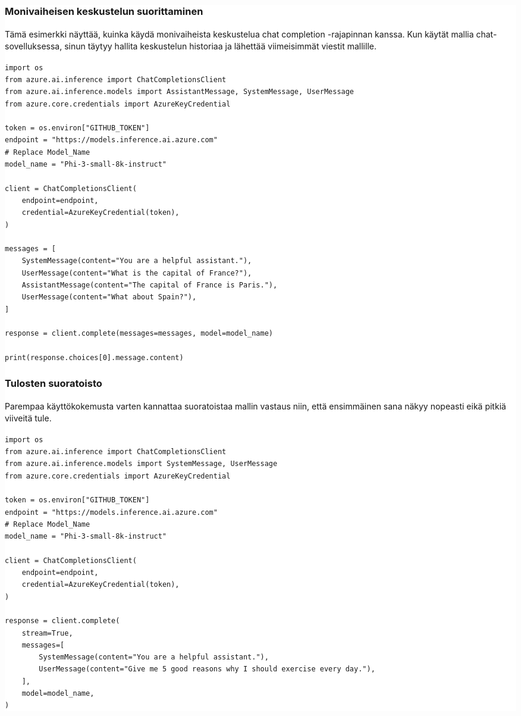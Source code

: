 ```
```  

### Monivaiheisen keskustelun suorittaminen  

Tämä esimerkki näyttää, kuinka käydä monivaiheista keskustelua chat completion -rajapinnan kanssa. Kun käytät mallia chat-sovelluksessa, sinun täytyy hallita keskustelun historiaa ja lähettää viimeisimmät viestit mallille.  

```
import os
from azure.ai.inference import ChatCompletionsClient
from azure.ai.inference.models import AssistantMessage, SystemMessage, UserMessage
from azure.core.credentials import AzureKeyCredential

token = os.environ["GITHUB_TOKEN"]
endpoint = "https://models.inference.ai.azure.com"
# Replace Model_Name
model_name = "Phi-3-small-8k-instruct"

client = ChatCompletionsClient(
    endpoint=endpoint,
    credential=AzureKeyCredential(token),
)

messages = [
    SystemMessage(content="You are a helpful assistant."),
    UserMessage(content="What is the capital of France?"),
    AssistantMessage(content="The capital of France is Paris."),
    UserMessage(content="What about Spain?"),
]

response = client.complete(messages=messages, model=model_name)

print(response.choices[0].message.content)
```  

### Tulosten suoratoisto  

Parempaa käyttökokemusta varten kannattaa suoratoistaa mallin vastaus niin, että ensimmäinen sana näkyy nopeasti eikä pitkiä viiveitä tule.  

```
import os
from azure.ai.inference import ChatCompletionsClient
from azure.ai.inference.models import SystemMessage, UserMessage
from azure.core.credentials import AzureKeyCredential

token = os.environ["GITHUB_TOKEN"]
endpoint = "https://models.inference.ai.azure.com"
# Replace Model_Name
model_name = "Phi-3-small-8k-instruct"

client = ChatCompletionsClient(
    endpoint=endpoint,
    credential=AzureKeyCredential(token),
)

response = client.complete(
    stream=True,
    messages=[
        SystemMessage(content="You are a helpful assistant."),
        UserMessage(content="Give me 5 good reasons why I should exercise every day."),
    ],
    model=model_name,
)
```